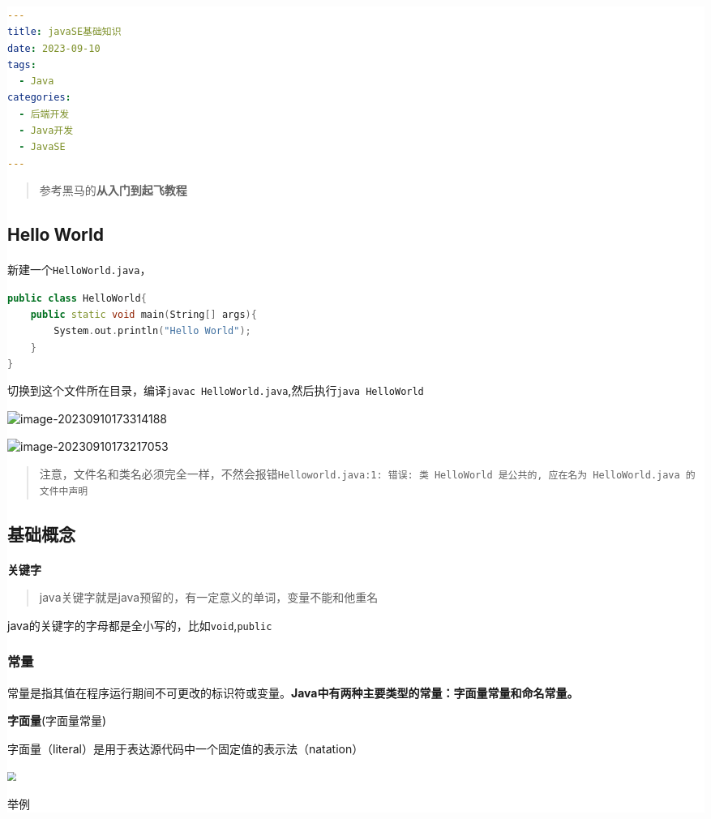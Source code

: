 ```yaml
---
title: javaSE基础知识
date: 2023-09-10
tags: 
  - Java
categories: 
  - 后端开发
  - Java开发
  - JavaSE
---
```


> 参考黑马的**从入门到起飞教程**

## Hello World

新建一个`HelloWorld.java`，

~~~C++
public class HelloWorld{
	public static void main(String[] args){
		System.out.println("Hello World");
	}
}
~~~

切换到这个文件所在目录，编译`javac HelloWorld.java`,然后执行`java HelloWorld`

![image-20230910173314188](https://typora-1309665611.cos.ap-nanjing.myqcloud.com/typora/image-20230910173314188.png)

![image-20230910173217053](https://typora-1309665611.cos.ap-nanjing.myqcloud.com/typora/image-20230910173217053.png)

> 注意，文件名和类名必须完全一样，不然会报错`Helloworld.java:1: 错误: 类 HelloWorld 是公共的, 应在名为 HelloWorld.java 的文件中声明`

## 基础概念

**关键字**

> java关键字就是java预留的，有一定意义的单词，变量不能和他重名

java的关键字的字母都是全小写的，比如`void`,`public`

### **常量**

常量是指其值在程序运行期间不可更改的标识符或变量。**Java中有两种主要类型的常量：字面量常量和命名常量。**

**字面量**(字面量常量)

字面量（literal）是用于表达源代码中一个固定值的表示法（natation）

<img src="https://typora-1309665611.cos.ap-nanjing.myqcloud.com/typora/image-20230910212026626.png" style="zoom:70%">

举例
